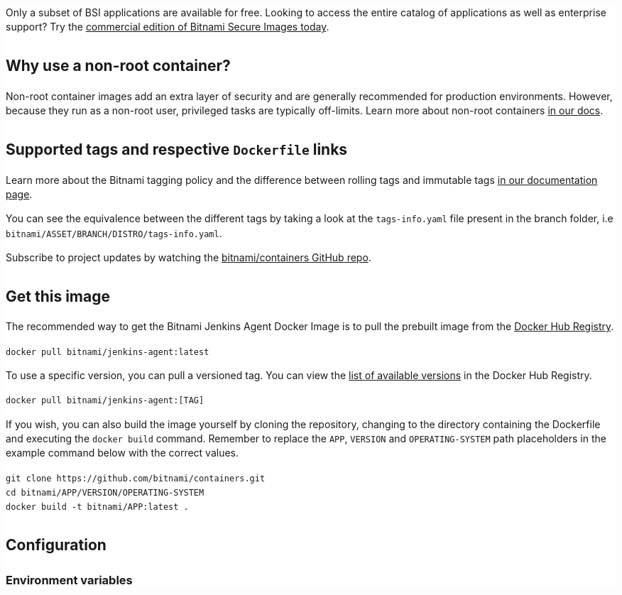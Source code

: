 Only a subset of BSI applications are available for free. Looking to access the entire catalog of applications as well as enterprise support? Try the [commercial edition of Bitnami Secure Images today](https://www.arrow.com/globalecs/uk/products/bitnami-secure-images/).

## Why use a non-root container?

Non-root container images add an extra layer of security and are generally recommended for production environments. However, because they run as a non-root user, privileged tasks are typically off-limits. Learn more about non-root containers [in our docs](https://techdocs.broadcom.com/us/en/vmware-tanzu/application-catalog/tanzu-application-catalog/services/tac-doc/apps-tutorials-work-with-non-root-containers-index.html).

## Supported tags and respective `Dockerfile` links

Learn more about the Bitnami tagging policy and the difference between rolling tags and immutable tags [in our documentation page](https://techdocs.broadcom.com/us/en/vmware-tanzu/application-catalog/tanzu-application-catalog/services/tac-doc/apps-tutorials-understand-rolling-tags-containers-index.html).

You can see the equivalence between the different tags by taking a look at the `tags-info.yaml` file present in the branch folder, i.e `bitnami/ASSET/BRANCH/DISTRO/tags-info.yaml`.

Subscribe to project updates by watching the [bitnami/containers GitHub repo](https://github.com/bitnami/containers).

## Get this image

The recommended way to get the Bitnami Jenkins Agent Docker Image is to pull the prebuilt image from the [Docker Hub Registry](https://hub.docker.com/r/bitnami/jenkins).

```console
docker pull bitnami/jenkins-agent:latest
```

To use a specific version, you can pull a versioned tag. You can view the [list of available versions](https://hub.docker.com/r/bitnami/jenkins/tags/) in the Docker Hub Registry.

```console
docker pull bitnami/jenkins-agent:[TAG]
```

If you wish, you can also build the image yourself by cloning the repository, changing to the directory containing the Dockerfile and executing the `docker build` command. Remember to replace the `APP`, `VERSION` and `OPERATING-SYSTEM` path placeholders in the example command below with the correct values.

```console
git clone https://github.com/bitnami/containers.git
cd bitnami/APP/VERSION/OPERATING-SYSTEM
docker build -t bitnami/APP:latest .
```

## Configuration

### Environment variables
